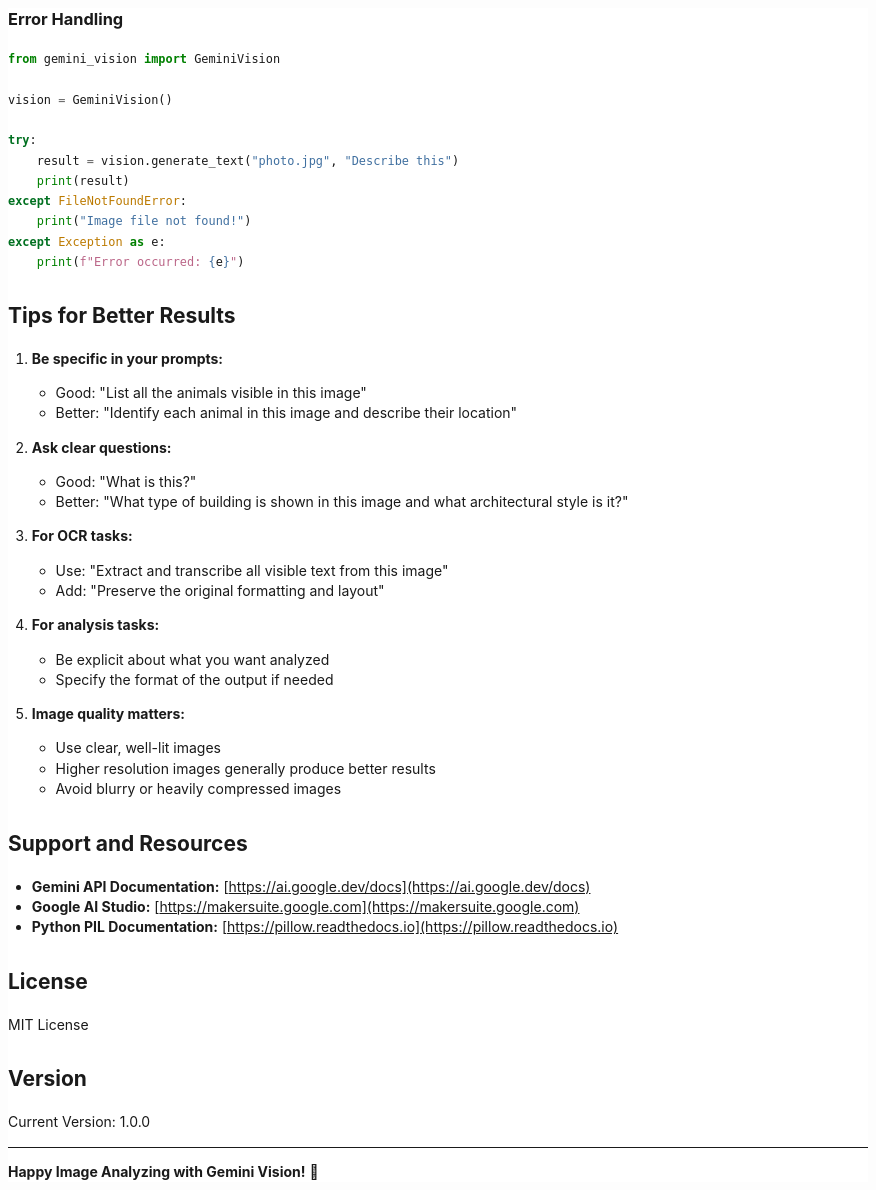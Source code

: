 ### Error Handling

```python
from gemini_vision import GeminiVision

vision = GeminiVision()

try:
    result = vision.generate_text("photo.jpg", "Describe this")
    print(result)
except FileNotFoundError:
    print("Image file not found!")
except Exception as e:
    print(f"Error occurred: {e}")
```

## Tips for Better Results

1. **Be specific in your prompts:**
   - Good: "List all the animals visible in this image"
   - Better: "Identify each animal in this image and describe their location"

2. **Ask clear questions:**
   - Good: "What is this?"
   - Better: "What type of building is shown in this image and what architectural style is it?"

3. **For OCR tasks:**
   - Use: "Extract and transcribe all visible text from this image"
   - Add: "Preserve the original formatting and layout"

4. **For analysis tasks:**
   - Be explicit about what you want analyzed
   - Specify the format of the output if needed

5. **Image quality matters:**
   - Use clear, well-lit images
   - Higher resolution images generally produce better results
   - Avoid blurry or heavily compressed images

## Support and Resources

- **Gemini API Documentation:** [https://ai.google.dev/docs](https://ai.google.dev/docs)
- **Google AI Studio:** [https://makersuite.google.com](https://makersuite.google.com)
- **Python PIL Documentation:** [https://pillow.readthedocs.io](https://pillow.readthedocs.io)

## License

MIT License

## Version

Current Version: 1.0.0

---

**Happy Image Analyzing with Gemini Vision!** 🚀

